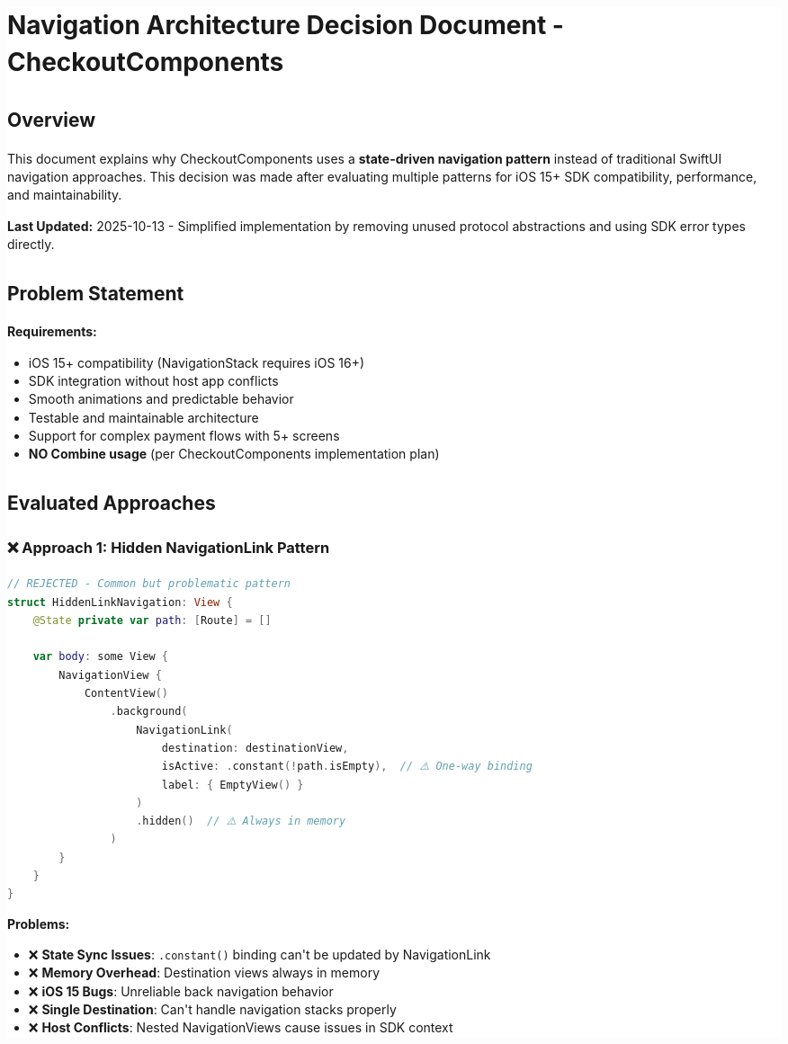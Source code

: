 # Navigation Architecture Decision Document - CheckoutComponents

## Overview

This document explains why CheckoutComponents uses a **state-driven navigation pattern** instead of traditional SwiftUI navigation approaches. This decision was made after evaluating multiple patterns for iOS 15+ SDK compatibility, performance, and maintainability.

**Last Updated:** 2025-10-13 - Simplified implementation by removing unused protocol abstractions and using SDK error types directly.

## Problem Statement

**Requirements:**
- iOS 15+ compatibility (NavigationStack requires iOS 16+)
- SDK integration without host app conflicts
- Smooth animations and predictable behavior
- Testable and maintainable architecture
- Support for complex payment flows with 5+ screens
- **NO Combine usage** (per CheckoutComponents implementation plan)

## Evaluated Approaches

### ❌ Approach 1: Hidden NavigationLink Pattern

```swift
// REJECTED - Common but problematic pattern
struct HiddenLinkNavigation: View {
    @State private var path: [Route] = []
    
    var body: some View {
        NavigationView {
            ContentView()
                .background(
                    NavigationLink(
                        destination: destinationView,
                        isActive: .constant(!path.isEmpty),  // ⚠️ One-way binding
                        label: { EmptyView() }
                    )
                    .hidden()  // ⚠️ Always in memory
                )
        }
    }
}
```

**Problems:**
- ❌ **State Sync Issues**: `.constant()` binding can't be updated by NavigationLink
- ❌ **Memory Overhead**: Destination views always in memory
- ❌ **iOS 15 Bugs**: Unreliable back navigation behavior
- ❌ **Single Destination**: Can't handle navigation stacks properly
- ❌ **Host Conflicts**: Nested NavigationViews cause issues in SDK context
